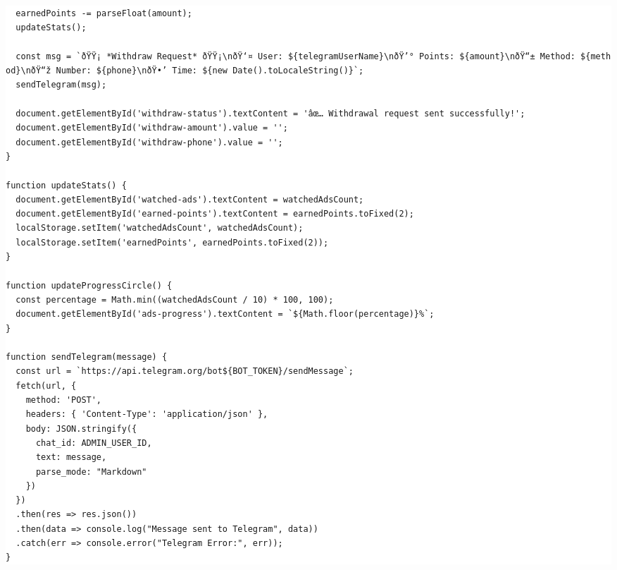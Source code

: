       earnedPoints -= parseFloat(amount);
      updateStats();

      const msg = `ðŸŸ¡ *Withdraw Request* ðŸŸ¡\nðŸ‘¤ User: ${telegramUserName}\nðŸ’° Points: ${amount}\nðŸ“± Method: ${method}\nðŸ“ž Number: ${phone}\nðŸ•’ Time: ${new Date().toLocaleString()}`;
      sendTelegram(msg);

      document.getElementById('withdraw-status').textContent = 'âœ… Withdrawal request sent successfully!';
      document.getElementById('withdraw-amount').value = '';
      document.getElementById('withdraw-phone').value = '';
    }

    function updateStats() {
      document.getElementById('watched-ads').textContent = watchedAdsCount;
      document.getElementById('earned-points').textContent = earnedPoints.toFixed(2);
      localStorage.setItem('watchedAdsCount', watchedAdsCount);
      localStorage.setItem('earnedPoints', earnedPoints.toFixed(2));
    }

    function updateProgressCircle() {
      const percentage = Math.min((watchedAdsCount / 10) * 100, 100);
      document.getElementById('ads-progress').textContent = `${Math.floor(percentage)}%`;
    }

    function sendTelegram(message) {
      const url = `https://api.telegram.org/bot${BOT_TOKEN}/sendMessage`;
      fetch(url, {
        method: 'POST',
        headers: { 'Content-Type': 'application/json' },
        body: JSON.stringify({
          chat_id: ADMIN_USER_ID,
          text: message,
          parse_mode: "Markdown"
        })
      })
      .then(res => res.json())
      .then(data => console.log("Message sent to Telegram", data))
      .catch(err => console.error("Telegram Error:", err));
    }
  </script>
</body>
</html>
